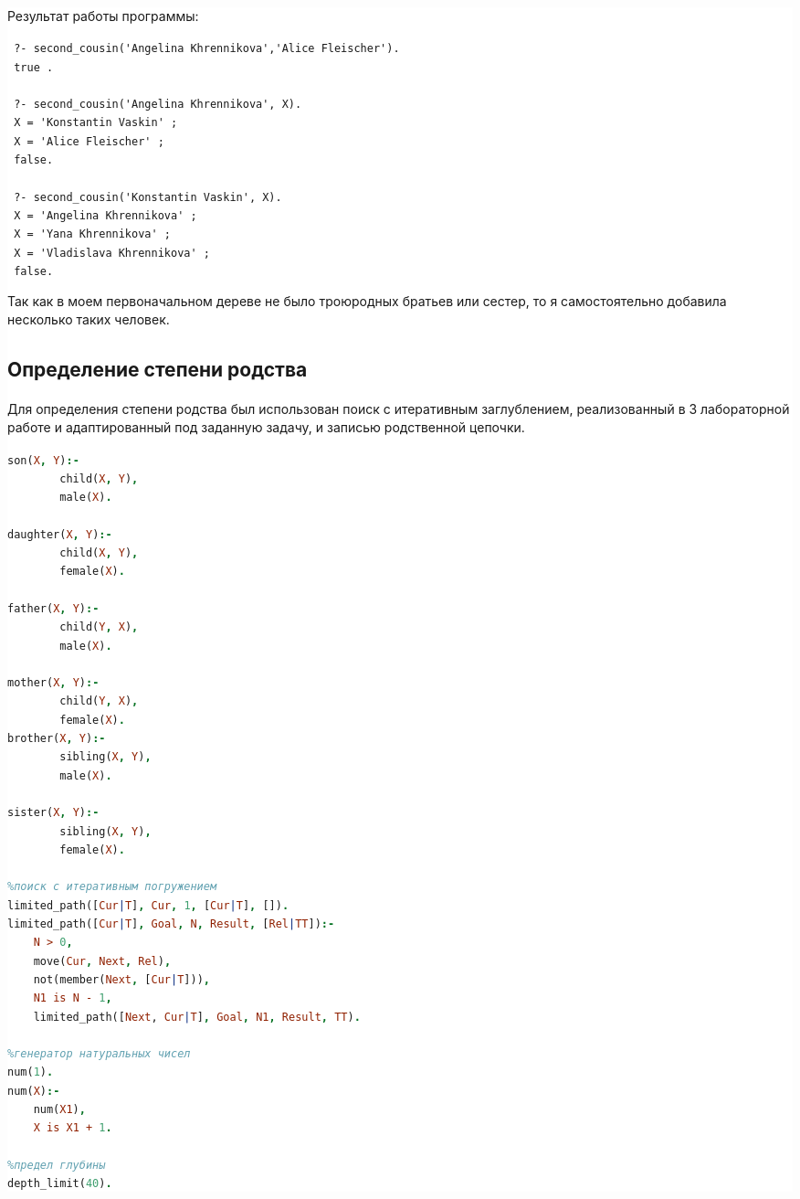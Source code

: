 Результат работы программы:

     ?- second_cousin('Angelina Khrennikova','Alice Fleischer').
     true .
     
     ?- second_cousin('Angelina Khrennikova', X).
     X = 'Konstantin Vaskin' ;
     X = 'Alice Fleischer' ;
     false.
     
     ?- second_cousin('Konstantin Vaskin', X).
     X = 'Angelina Khrennikova' ;
     X = 'Yana Khrennikova' ;
     X = 'Vladislava Khrennikova' ;
     false.

Так как в моем первоначальном дереве не было троюродных братьев или сестер, то я самостоятельно добавила несколько таких человек.

## Определение степени родства

Для определения степени родства был использован поиск с итеративным заглублением, реализованный в 3 лабораторной работе и адаптированный под заданную задачу, и записью родственной цепочки.

```Prolog 
son(X, Y):-
        child(X, Y),
        male(X).

daughter(X, Y):-
        child(X, Y),
        female(X).

father(X, Y):-
        child(Y, X),
        male(X).

mother(X, Y):-
        child(Y, X),
        female(X).
brother(X, Y):-
        sibling(X, Y),
        male(X).

sister(X, Y):-
        sibling(X, Y),
        female(X).

%поиск с итеративным погружением
limited_path([Cur|T], Cur, 1, [Cur|T], []).
limited_path([Cur|T], Goal, N, Result, [Rel|TT]):-
    N > 0,
    move(Cur, Next, Rel),
    not(member(Next, [Cur|T])),
    N1 is N - 1,
    limited_path([Next, Cur|T], Goal, N1, Result, TT).

%генератор натуральных чисел
num(1).
num(X):-
    num(X1),
    X is X1 + 1.

%предел глубины
depth_limit(40).

```